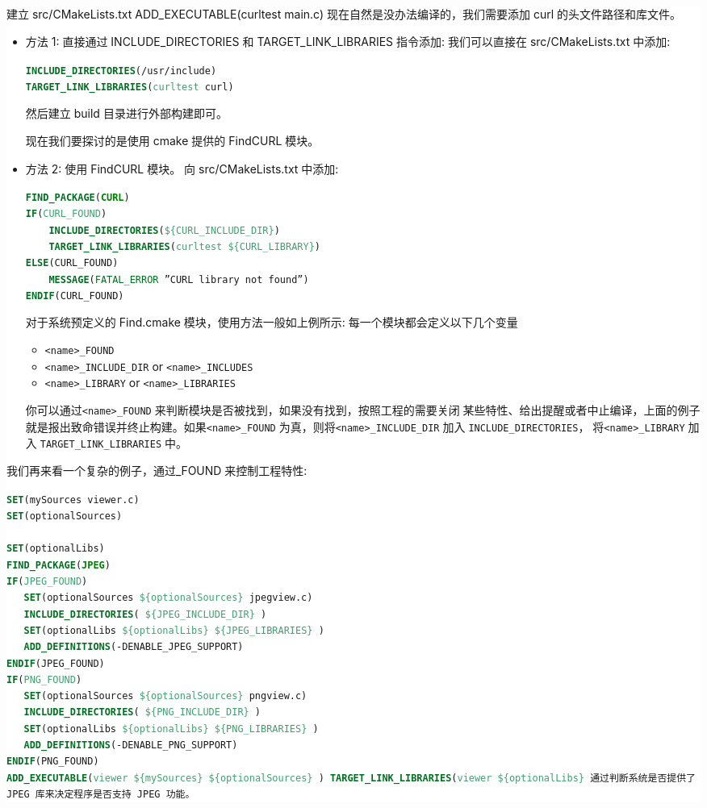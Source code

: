 建立 src/CMakeLists.txt ADD_EXECUTABLE(curltest main.c)
现在自然是没办法编译的，我们需要添加 curl 的头文件路径和库文件。

- 方法 1:
  直接通过 INCLUDE_DIRECTORIES 和 TARGET_LINK_LIBRARIES 指令添加: 我们可以直接在 src/CMakeLists.txt 中添加: 

  ```cmake
  INCLUDE_DIRECTORIES(/usr/include)
  TARGET_LINK_LIBRARIES(curltest curl)
  ```

  然后建立 build 目录进行外部构建即可。

  现在我们要探讨的是使用 cmake 提供的 FindCURL 模块。

- 方法 2:
  使用 FindCURL 模块。
  向 src/CMakeLists.txt 中添加:

  ```cmake
  FIND_PACKAGE(CURL)
  IF(CURL_FOUND)
      INCLUDE_DIRECTORIES(${CURL_INCLUDE_DIR})
      TARGET_LINK_LIBRARIES(curltest ${CURL_LIBRARY})
  ELSE(CURL_FOUND)
      MESSAGE(FATAL_ERROR ”CURL library not found”)
  ENDIF(CURL_FOUND)
  ```

  对于系统预定义的 Find<name>.cmake 模块，使用方法一般如上例所示: 每一个模块都会定义以下几个变量
  - `<name>_FOUND`
  - `<name>_INCLUDE_DIR` or `<name>_INCLUDES`
  - `<name>_LIBRARY` or `<name>_LIBRARIES`

  你可以通过`<name>_FOUND` 来判断模块是否被找到，如果没有找到，按照工程的需要关闭 某些特性、给出提醒或者中止编译，上面的例子就是报出致命错误并终止构建。如果`<name>_FOUND` 为真，则将`<name>_INCLUDE_DIR` 加入 `INCLUDE_DIRECTORIES`， 将`<name>_LIBRARY` 加入 `TARGET_LINK_LIBRARIES` 中。

我们再来看一个复杂的例子，通过<name>_FOUND 来控制工程特性:

```cmake
SET(mySources viewer.c)
SET(optionalSources)

SET(optionalLibs)
FIND_PACKAGE(JPEG)
IF(JPEG_FOUND)
   SET(optionalSources ${optionalSources} jpegview.c)
   INCLUDE_DIRECTORIES( ${JPEG_INCLUDE_DIR} )
   SET(optionalLibs ${optionalLibs} ${JPEG_LIBRARIES} )
   ADD_DEFINITIONS(-DENABLE_JPEG_SUPPORT)
ENDIF(JPEG_FOUND)
IF(PNG_FOUND)
   SET(optionalSources ${optionalSources} pngview.c)
   INCLUDE_DIRECTORIES( ${PNG_INCLUDE_DIR} )
   SET(optionalLibs ${optionalLibs} ${PNG_LIBRARIES} )
   ADD_DEFINITIONS(-DENABLE_PNG_SUPPORT)
ENDIF(PNG_FOUND)
ADD_EXECUTABLE(viewer ${mySources} ${optionalSources} ) TARGET_LINK_LIBRARIES(viewer ${optionalLibs} 通过判断系统是否提供了 JPEG 库来决定程序是否支持 JPEG 功能。
```

